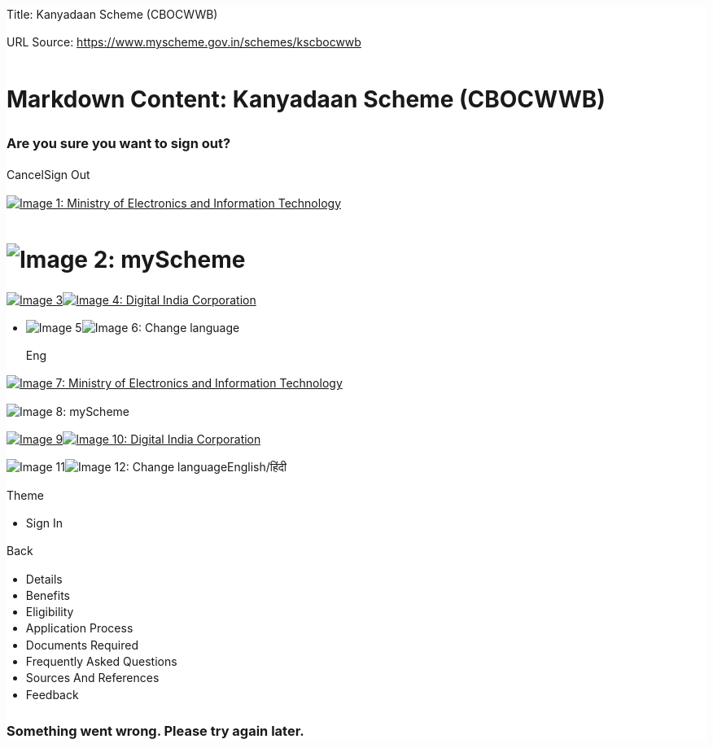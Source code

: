 Title: Kanyadaan Scheme (CBOCWWB)

URL Source: https://www.myscheme.gov.in/schemes/kscbocwwb

Markdown Content:
Kanyadaan Scheme (CBOCWWB)
===============
  

### Are you sure you want to sign out?

CancelSign Out

[![Image 1: Ministry of Electronics and Information Technology](https://cdn.myscheme.in/images/logos/emblem-black.svg)](https://www.myscheme.gov.in/)

![Image 2: myScheme](https://cdn.myscheme.in/images/logos/myscheme-logo-black.svg)
==================================================================================

[![Image 3](blob:https://www.myscheme.gov.in/7029bfa5283c1934d72d4efe1c626373)![Image 4: Digital India Corporation](https://cdn.myscheme.in/images/logos/digital-india-black.svg)](https://www.digitalindia.gov.in/)

*   ![Image 5](blob:https://www.myscheme.gov.in/39e3356370f513e3664ceae4ebfc3a5a)![Image 6: Change language](blob:https://www.myscheme.gov.in/b9a31d3949b1882a09ed2f8508d538f3)
    
    Eng
    

[![Image 7: Ministry of Electronics and Information Technology](https://cdn.myscheme.in/images/logos/emblem-black.svg)](https://www.myscheme.gov.in/)

![Image 8: myScheme](https://cdn.myscheme.in/images/logos/myscheme-logo-black.svg)

[![Image 9](blob:https://www.myscheme.gov.in/04e0786ebe0ffe2b3244c2451b75b80f)![Image 10: Digital India Corporation](https://cdn.myscheme.in/images/logos/digital-india-black.svg)](https://www.digitalindia.gov.in/)

![Image 11](blob:https://www.myscheme.gov.in/39e3356370f513e3664ceae4ebfc3a5a)![Image 12: Change language](https://cdn.myscheme.in/images/icons/language.svg)English/हिंदी

Theme

*   Sign In

Back

*   Details
*   Benefits
*   Eligibility
*   Application Process
*   Documents Required
*   Frequently Asked Questions
*   Sources And References
*   Feedback

### Something went wrong. Please try again later.
